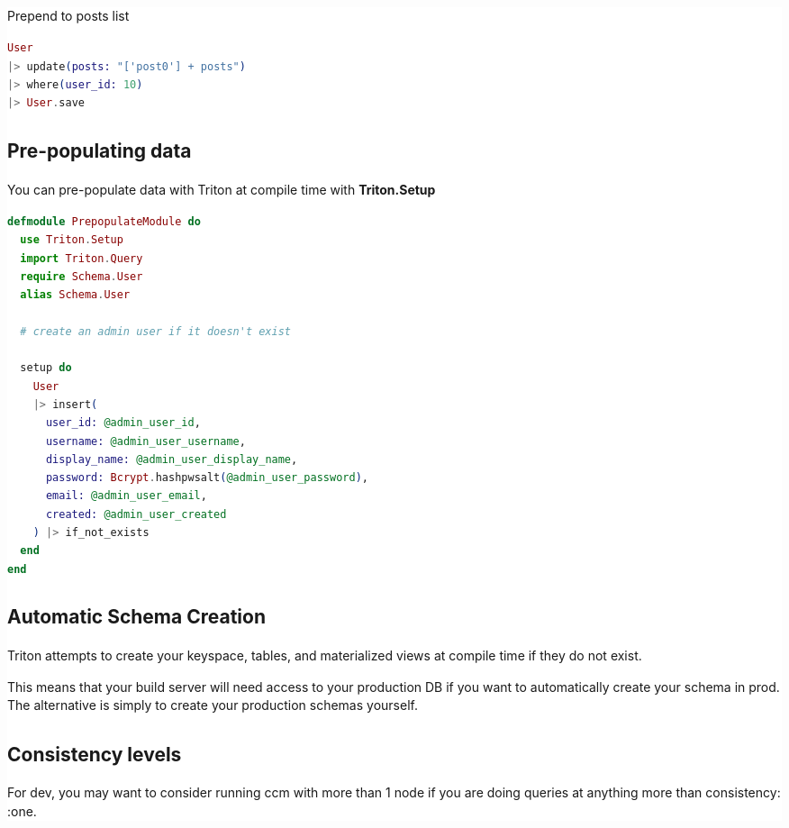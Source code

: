 Prepend to posts list

```elixir
User
|> update(posts: "['post0'] + posts")
|> where(user_id: 10)
|> User.save
```

## Pre-populating data

You can pre-populate data with Triton at compile time with **Triton.Setup**

```elixir
defmodule PrepopulateModule do
  use Triton.Setup
  import Triton.Query
  require Schema.User
  alias Schema.User

  # create an admin user if it doesn't exist

  setup do
    User
    |> insert(
      user_id: @admin_user_id,
      username: @admin_user_username,
      display_name: @admin_user_display_name,
      password: Bcrypt.hashpwsalt(@admin_user_password),
      email: @admin_user_email,
      created: @admin_user_created
    ) |> if_not_exists
  end
end
```

## Automatic Schema Creation

Triton attempts to create your keyspace, tables, and materialized views at compile time if they do not exist.

This means that your build server will need access to your production DB if you want to automatically create your schema in prod.  The alternative is simply to create your production schemas yourself.

## Consistency levels

For dev, you may want to consider running ccm with more than 1 node if you are doing queries at anything more than consistency: :one.
